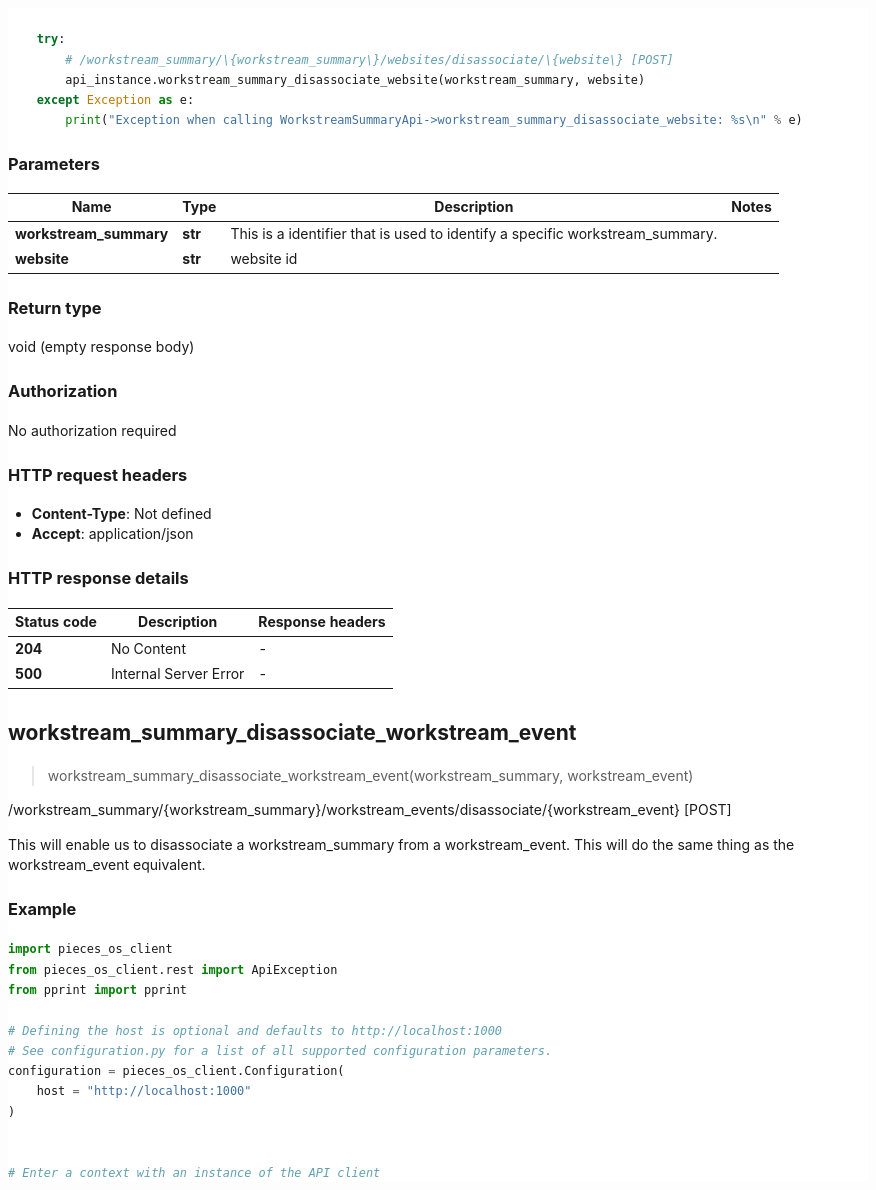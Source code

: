 ```python

    try:
        # /workstream_summary/\{workstream_summary\}/websites/disassociate/\{website\} [POST]
        api_instance.workstream_summary_disassociate_website(workstream_summary, website)
    except Exception as e:
        print("Exception when calling WorkstreamSummaryApi->workstream_summary_disassociate_website: %s\n" % e)
```



### Parameters


Name | Type | Description  | Notes
------------- | ------------- | ------------- | -------------
 **workstream_summary** | **str**| This is a identifier that is used to identify a specific workstream_summary. | 
 **website** | **str**| website id | 

### Return type

void (empty response body)

### Authorization

No authorization required

### HTTP request headers

 - **Content-Type**: Not defined
 - **Accept**: application/json

### HTTP response details

| Status code | Description | Response headers |
|-------------|-------------|------------------|
**204** | No Content |  -  |
**500** | Internal Server Error |  -  |



## **workstream_summary_disassociate_workstream_event**
> workstream_summary_disassociate_workstream_event(workstream_summary, workstream_event)

/workstream_summary/\{workstream_summary\}/workstream_events/disassociate/\{workstream_event\} [POST]

This will enable us to disassociate a workstream_summary from a workstream_event. This will do the same thing as the workstream_event equivalent.

### Example


```python
import pieces_os_client
from pieces_os_client.rest import ApiException
from pprint import pprint

# Defining the host is optional and defaults to http://localhost:1000
# See configuration.py for a list of all supported configuration parameters.
configuration = pieces_os_client.Configuration(
    host = "http://localhost:1000"
)


# Enter a context with an instance of the API client
```